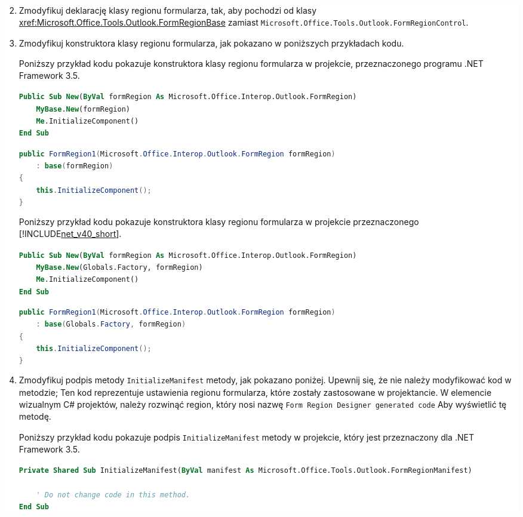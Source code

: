 2. Zmodyfikuj deklarację klasy regionu formularza, tak, aby pochodzi od klasy <xref:Microsoft.Office.Tools.Outlook.FormRegionBase> zamiast `Microsoft.Office.Tools.Outlook.FormRegionControl`.

3. Zmodyfikuj konstruktora klasy regionu formularza, jak pokazano w poniższych przykładach kodu.

     Poniższy przykład kodu pokazuje konstruktora klasy regionu formularza w projekcie, przeznaczonego programu .NET Framework 3.5.

    ```vb
    Public Sub New(ByVal formRegion As Microsoft.Office.Interop.Outlook.FormRegion)
        MyBase.New(formRegion)
        Me.InitializeComponent()
    End Sub
    ```

    ```csharp
    public FormRegion1(Microsoft.Office.Interop.Outlook.FormRegion formRegion)
        : base(formRegion)
    {
        this.InitializeComponent();
    }
    ```

     Poniższy przykład kodu pokazuje konstruktora klasy regionu formularza w projekcie przeznaczonego [!INCLUDE[net_v40_short](../sharepoint/includes/net-v40-short-md.md)].

    ```vb
    Public Sub New(ByVal formRegion As Microsoft.Office.Interop.Outlook.FormRegion)
        MyBase.New(Globals.Factory, formRegion)
        Me.InitializeComponent()
    End Sub
    ```

    ```csharp
    public FormRegion1(Microsoft.Office.Interop.Outlook.FormRegion formRegion)
        : base(Globals.Factory, formRegion)
    {
        this.InitializeComponent();
    }
    ```

4. Zmodyfikuj podpis metody `InitializeManifest` metody, jak pokazano poniżej. Upewnij się, że nie należy modyfikować kod w metodzie; Ten kod reprezentuje ustawienia regionu formularza, które zostały zastosowane w projektancie. W elemencie wizualnym C# projektów, należy rozwinąć region, który nosi nazwę `Form Region Designer generated code` Aby wyświetlić tę metodę.

     Poniższy przykład kodu pokazuje podpis `InitializeManifest` metody w projekcie, który jest przeznaczony dla .NET Framework 3.5.

    ```vb
    Private Shared Sub InitializeManifest(ByVal manifest As Microsoft.Office.Tools.Outlook.FormRegionManifest)

        ' Do not change code in this method.
    End Sub
    ```
